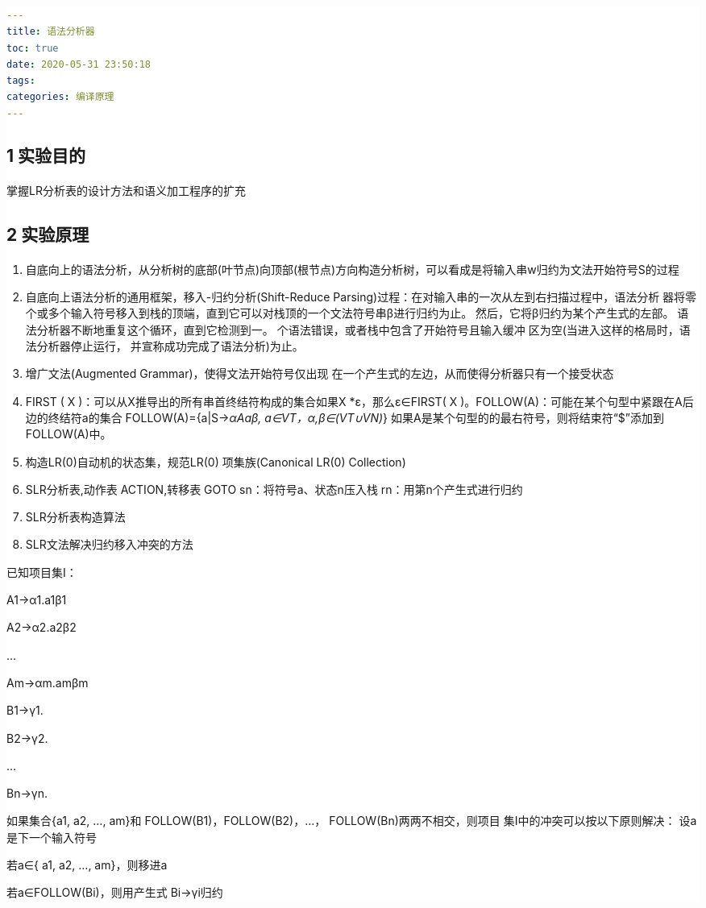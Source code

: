 ```yaml
---
title: 语法分析器
toc: true
date: 2020-05-31 23:50:18
tags:
categories: 编译原理
---
```


## 1 实验目的

掌握LR分析表的设计方法和语义加工程序的扩充



## 2 实验原理

1. 自底向上的语法分析，从分析树的底部(叶节点)向顶部(根节点)方向构造分析树，可以看成是将输入串w归约为文法开始符号S的过程

2. 自底向上语法分析的通用框架，移入-归约分析(Shift-Reduce Parsing)过程：在对输入串的一次从左到右扫描过程中，语法分析 器将零个或多个输入符号移入到栈的顶端，直到它可以对栈顶的一个文法符号串β进行归约为止。 然后，它将β归约为某个产生式的左部。 语法分析器不断地重复这个循环，直到它检测到一。 个语法错误，或者栈中包含了开始符号且输入缓冲 区为空(当进入这样的格局时，语法分析器停止运行， 并宣称成功完成了语法分析)为止。

3. 增广文法(Augmented Grammar)，使得文法开始符号仅出现 在一个产生式的左边，从而使得分析器只有一个接受状态

4. FIRST ( X )：可以从X推导出的所有串首终结符构成的集合如果X *ε，那么ε∈FIRST( X )。FOLLOW(A)：可能在某个句型中紧跟在A后边的终结符a的集合 FOLLOW(A)={a|S->*αAaβ, a∈VT，α,β∈(VT∪VN)*} 如果A是某个句型的的最右符号，则将结束符“$”添加到FOLLOW(A)中。

5. 构造LR(0)自动机的状态集，规范LR(0) 项集族(Canonical LR(0) Collection)

6. SLR分析表,动作表 ACTION,转移表 GOTO sn：将符号a、状态n压入栈 rn：用第n个产生式进行归约

7. SLR分析表构造算法

8. SLR文法解决归约移入冲突的方法

已知项目集I： 

A1→α1.a1β1 

A2→α2.a2β2 

…

Am→αm.amβm

B1→γ1. 

B2→γ2. 

…

Bn→γn.

如果集合{a1, a2, …, am}和 FOLLOW(B1)，FOLLOW(B2)，…， FOLLOW(Bn)两两不相交，则项目 集I中的冲突可以按以下原则解决： 设a是下一个输入符号

若a∈{ a1, a2, …, am}，则移进a 

若a∈FOLLOW(Bi)，则用产生式 Bi→γi归约

